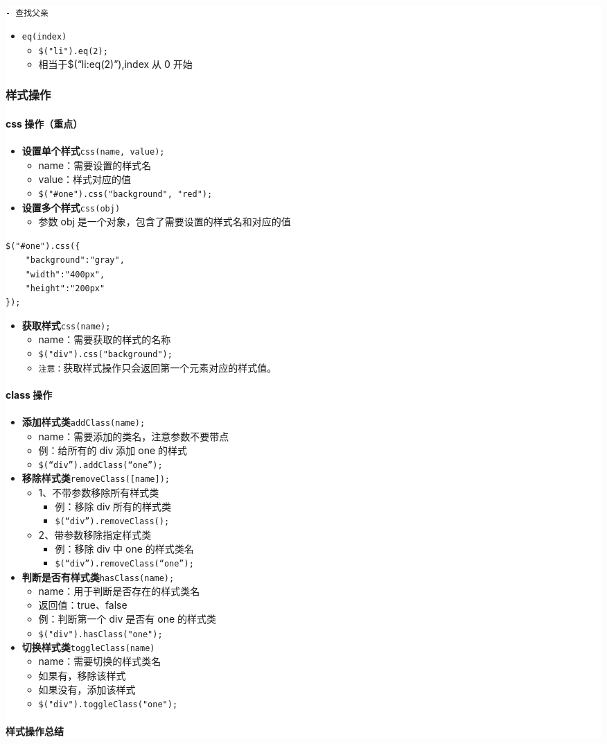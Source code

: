     - 查找父亲
  - `eq(index)`
    - `$("li").eq(2);`
    - 相当于$(“li:eq(2)”),index 从 0 开始

### 样式操作

#### **css 操作（重点）**

- **设置单个样式**`css(name, value);`
  - name：需要设置的样式名
  - value：样式对应的值
  - `$("#one").css("background", "red");`
- **设置多个样式**`css(obj)`
  - 参数 obj 是一个对象，包含了需要设置的样式名和对应的值

```
$("#one").css({
    "background":"gray",
    "width":"400px",
    "height":"200px"
});
```

- **获取样式**`css(name);`
  - name：需要获取的样式的名称
  - `$("div").css("background");`
  - `注意：`获取样式操作只会返回第一个元素对应的样式值。

#### class 操作

- **添加样式类**`addClass(name);`
  - name：需要添加的类名，注意参数不要带点
  - 例：给所有的 div 添加 one 的样式
  - `$(“div”).addClass(“one”);`
- **移除样式类**`removeClass([name]);`
  - 1、不带参数移除所有样式类
    - 例：移除 div 所有的样式类
    - `$(“div”).removeClass();`
  - 2、带参数移除指定样式类
    - 例：移除 div 中 one 的样式类名
    - `$(“div”).removeClass(“one”);`
- **判断是否有样式类**`hasClass(name);`
  - name：用于判断是否存在的样式类名
  - 返回值：true、false
  - 例：判断第一个 div 是否有 one 的样式类
  - `$("div").hasClass("one");`
- **切换样式类**`toggleClass(name)`
  - name：需要切换的样式类名
  - 如果有，移除该样式
  - 如果没有，添加该样式
  - `$("div").toggleClass("one");`

#### 样式操作总结
